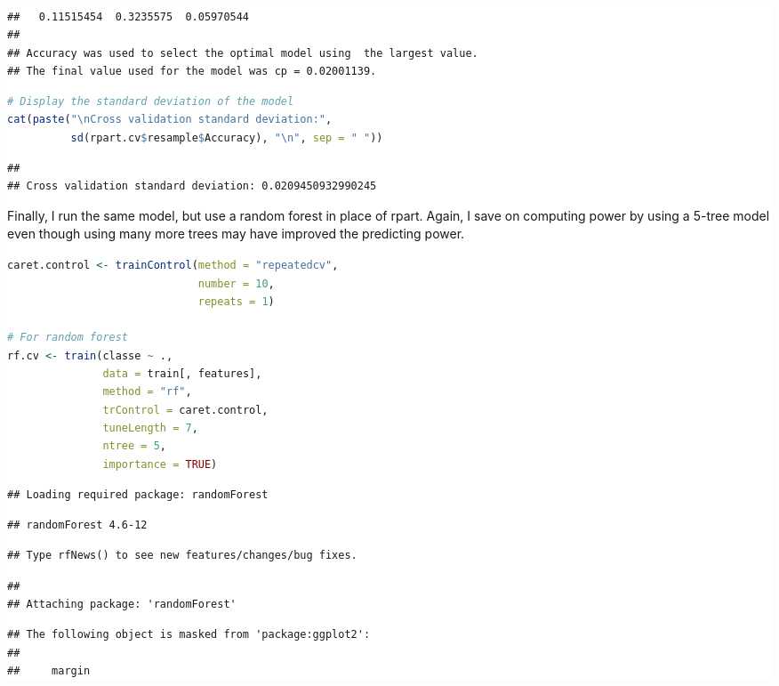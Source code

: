 ```
##   0.11515454  0.3235575  0.05970544
## 
## Accuracy was used to select the optimal model using  the largest value.
## The final value used for the model was cp = 0.02001139.
```

```r
# Display the standard deviation of the model
cat(paste("\nCross validation standard deviation:",  
          sd(rpart.cv$resample$Accuracy), "\n", sep = " "))
```

```
## 
## Cross validation standard deviation: 0.0209450932990245
```

Finally, I run the same model, but use a random forest in place of rpart.
Again, I save on computing power by using a 5-tree model even though using many more trees may have improved the predicting power.


```r
caret.control <- trainControl(method = "repeatedcv",
                              number = 10,
                              repeats = 1)

# For random forest
rf.cv <- train(classe ~ .,
               data = train[, features],
               method = "rf",
               trControl = caret.control,
               tuneLength = 7,
               ntree = 5,
               importance = TRUE)
```

```
## Loading required package: randomForest
```

```
## randomForest 4.6-12
```

```
## Type rfNews() to see new features/changes/bug fixes.
```

```
## 
## Attaching package: 'randomForest'
```

```
## The following object is masked from 'package:ggplot2':
## 
##     margin
```
